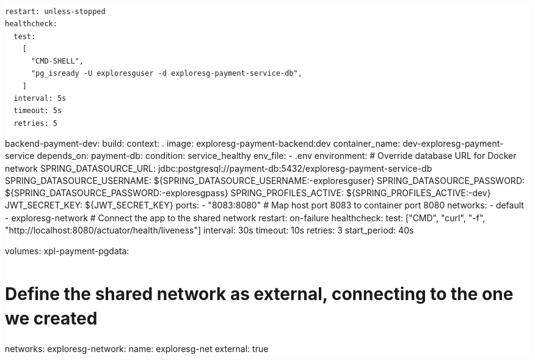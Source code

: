     restart: unless-stopped
    healthcheck:
      test:
        [
          "CMD-SHELL",
          "pg_isready -U exploresguser -d exploresg-payment-service-db",
        ]
      interval: 5s
      timeout: 5s
      retries: 5

  backend-payment-dev:
    build:
      context: .
    image: exploresg-payment-backend:dev
    container_name: dev-exploresg-payment-service
    depends_on:
      payment-db:
        condition: service_healthy
    env_file:
      - .env
    environment:
      # Override database URL for Docker network
      SPRING_DATASOURCE_URL: jdbc:postgresql://payment-db:5432/exploresg-payment-service-db
      SPRING_DATASOURCE_USERNAME: ${SPRING_DATASOURCE_USERNAME:-exploresguser}
      SPRING_DATASOURCE_PASSWORD: ${SPRING_DATASOURCE_PASSWORD:-exploresgpass}
      SPRING_PROFILES_ACTIVE: ${SPRING_PROFILES_ACTIVE:-dev}
      JWT_SECRET_KEY: ${JWT_SECRET_KEY}
    ports:
      - "8083:8080" # Map host port 8083 to container port 8080
    networks:
      - default
      - exploresg-network # Connect the app to the shared network
    restart: on-failure
    healthcheck:
      test:
        ["CMD", "curl", "-f", "http://localhost:8080/actuator/health/liveness"]
      interval: 30s
      timeout: 10s
      retries: 3
      start_period: 40s

volumes:
  xpl-payment-pgdata:

# Define the shared network as external, connecting to the one we created
networks:
  exploresg-network:
    name: exploresg-net
    external: true
